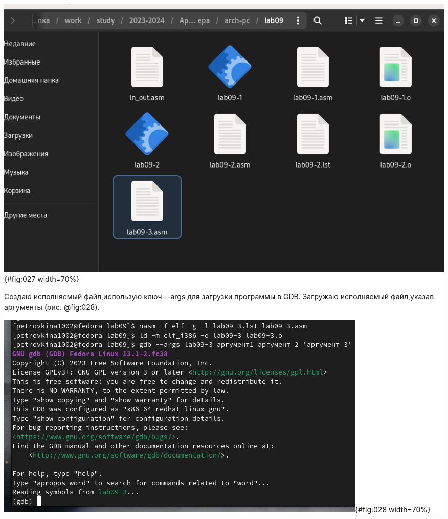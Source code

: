 ![Копирование файла](image/27.png){#fig:027 width=70%}

Создаю исполняемый файл,использую ключ --args для загрузки программы в GDB. Загружаю исполняемый файл,указав аргументы (рис. @fig:028).

![Создание файла](image/28.png){#fig:028 width=70%}
